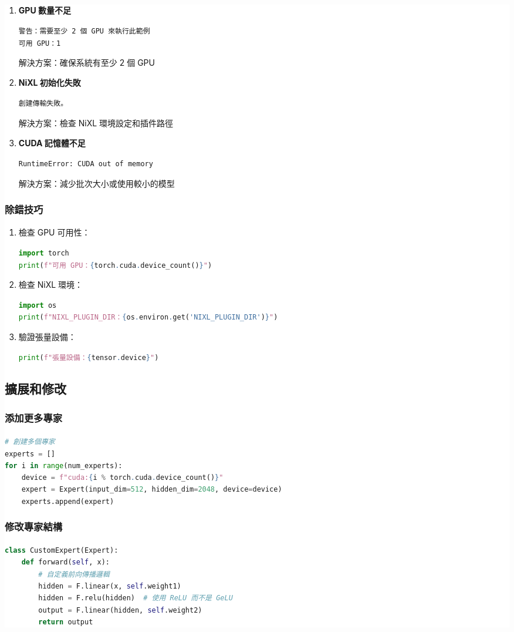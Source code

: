 1. **GPU 數量不足**
   ```
   警告：需要至少 2 個 GPU 來執行此範例
   可用 GPU：1
   ```
   解決方案：確保系統有至少 2 個 GPU

2. **NiXL 初始化失敗**
   ```
   創建傳輸失敗。
   ```
   解決方案：檢查 NiXL 環境設定和插件路徑

3. **CUDA 記憶體不足**
   ```
   RuntimeError: CUDA out of memory
   ```
   解決方案：減少批次大小或使用較小的模型

### 除錯技巧

1. 檢查 GPU 可用性：
   ```python
   import torch
   print(f"可用 GPU：{torch.cuda.device_count()}")
   ```

2. 檢查 NiXL 環境：
   ```python
   import os
   print(f"NIXL_PLUGIN_DIR：{os.environ.get('NIXL_PLUGIN_DIR')}")
   ```

3. 驗證張量設備：
   ```python
   print(f"張量設備：{tensor.device}")
   ```

## 擴展和修改

### 添加更多專家
```python
# 創建多個專家
experts = []
for i in range(num_experts):
    device = f"cuda:{i % torch.cuda.device_count()}"
    expert = Expert(input_dim=512, hidden_dim=2048, device=device)
    experts.append(expert)
```

### 修改專家結構
```python
class CustomExpert(Expert):
    def forward(self, x):
        # 自定義前向傳播邏輯
        hidden = F.linear(x, self.weight1)
        hidden = F.relu(hidden)  # 使用 ReLU 而不是 GeLU
        output = F.linear(hidden, self.weight2)
        return output
```
